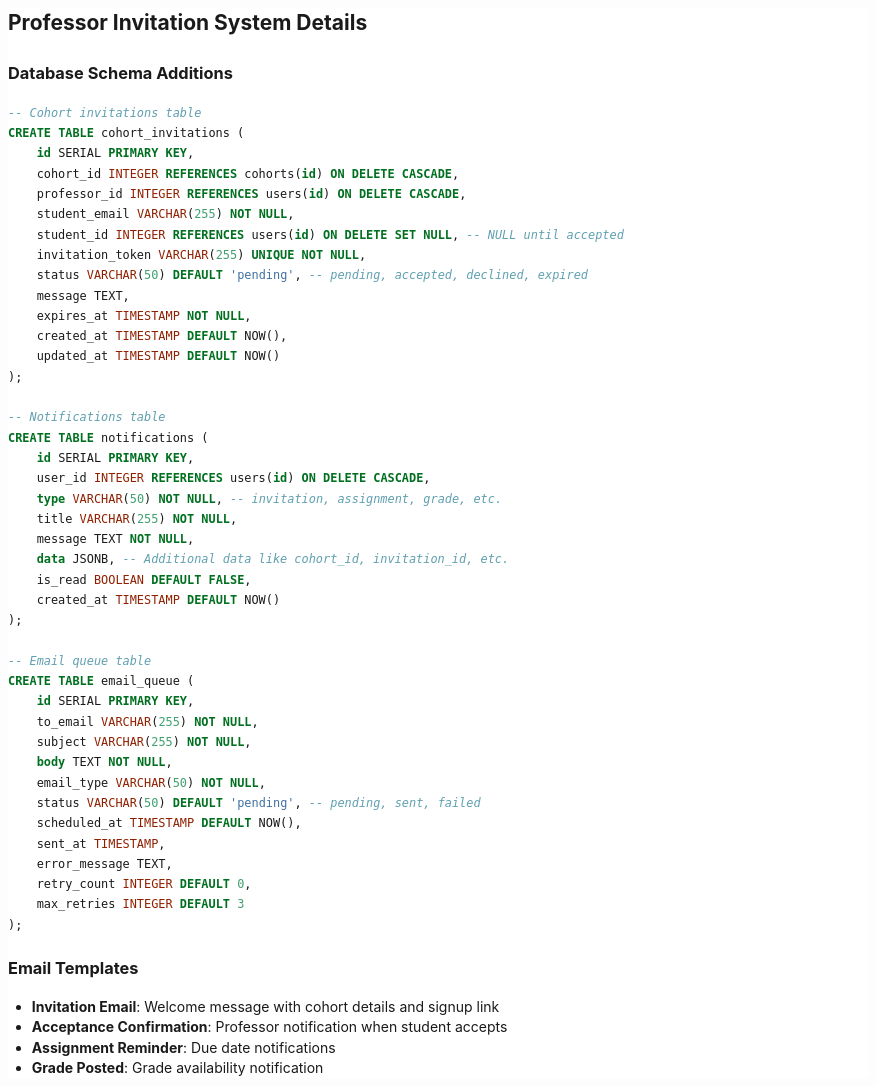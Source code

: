 ## Professor Invitation System Details

### Database Schema Additions
```sql
-- Cohort invitations table
CREATE TABLE cohort_invitations (
    id SERIAL PRIMARY KEY,
    cohort_id INTEGER REFERENCES cohorts(id) ON DELETE CASCADE,
    professor_id INTEGER REFERENCES users(id) ON DELETE CASCADE,
    student_email VARCHAR(255) NOT NULL,
    student_id INTEGER REFERENCES users(id) ON DELETE SET NULL, -- NULL until accepted
    invitation_token VARCHAR(255) UNIQUE NOT NULL,
    status VARCHAR(50) DEFAULT 'pending', -- pending, accepted, declined, expired
    message TEXT,
    expires_at TIMESTAMP NOT NULL,
    created_at TIMESTAMP DEFAULT NOW(),
    updated_at TIMESTAMP DEFAULT NOW()
);

-- Notifications table
CREATE TABLE notifications (
    id SERIAL PRIMARY KEY,
    user_id INTEGER REFERENCES users(id) ON DELETE CASCADE,
    type VARCHAR(50) NOT NULL, -- invitation, assignment, grade, etc.
    title VARCHAR(255) NOT NULL,
    message TEXT NOT NULL,
    data JSONB, -- Additional data like cohort_id, invitation_id, etc.
    is_read BOOLEAN DEFAULT FALSE,
    created_at TIMESTAMP DEFAULT NOW()
);

-- Email queue table
CREATE TABLE email_queue (
    id SERIAL PRIMARY KEY,
    to_email VARCHAR(255) NOT NULL,
    subject VARCHAR(255) NOT NULL,
    body TEXT NOT NULL,
    email_type VARCHAR(50) NOT NULL,
    status VARCHAR(50) DEFAULT 'pending', -- pending, sent, failed
    scheduled_at TIMESTAMP DEFAULT NOW(),
    sent_at TIMESTAMP,
    error_message TEXT,
    retry_count INTEGER DEFAULT 0,
    max_retries INTEGER DEFAULT 3
);
```

### Email Templates
- **Invitation Email**: Welcome message with cohort details and signup link
- **Acceptance Confirmation**: Professor notification when student accepts
- **Assignment Reminder**: Due date notifications
- **Grade Posted**: Grade availability notification
